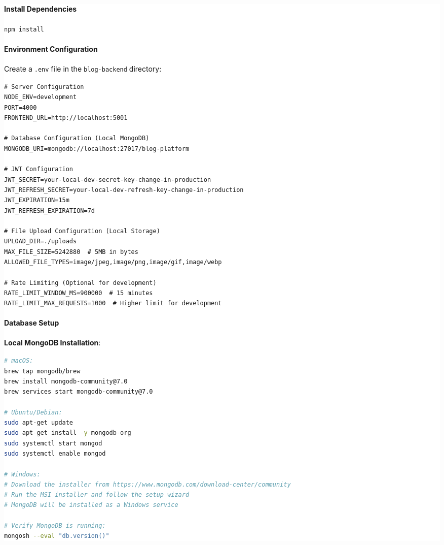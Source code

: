 #### Install Dependencies

```bash
npm install
```

#### Environment Configuration

Create a `.env` file in the `blog-backend` directory:

```env
# Server Configuration
NODE_ENV=development
PORT=4000
FRONTEND_URL=http://localhost:5001

# Database Configuration (Local MongoDB)
MONGODB_URI=mongodb://localhost:27017/blog-platform

# JWT Configuration
JWT_SECRET=your-local-dev-secret-key-change-in-production
JWT_REFRESH_SECRET=your-local-dev-refresh-key-change-in-production
JWT_EXPIRATION=15m
JWT_REFRESH_EXPIRATION=7d

# File Upload Configuration (Local Storage)
UPLOAD_DIR=./uploads
MAX_FILE_SIZE=5242880  # 5MB in bytes
ALLOWED_FILE_TYPES=image/jpeg,image/png,image/gif,image/webp

# Rate Limiting (Optional for development)
RATE_LIMIT_WINDOW_MS=900000  # 15 minutes
RATE_LIMIT_MAX_REQUESTS=1000  # Higher limit for development
```

#### Database Setup

**Local MongoDB Installation**:

```bash
# macOS:
brew tap mongodb/brew
brew install mongodb-community@7.0
brew services start mongodb-community@7.0

# Ubuntu/Debian:
sudo apt-get update
sudo apt-get install -y mongodb-org
sudo systemctl start mongod
sudo systemctl enable mongod

# Windows:
# Download the installer from https://www.mongodb.com/download-center/community
# Run the MSI installer and follow the setup wizard
# MongoDB will be installed as a Windows service

# Verify MongoDB is running:
mongosh --eval "db.version()"
```
